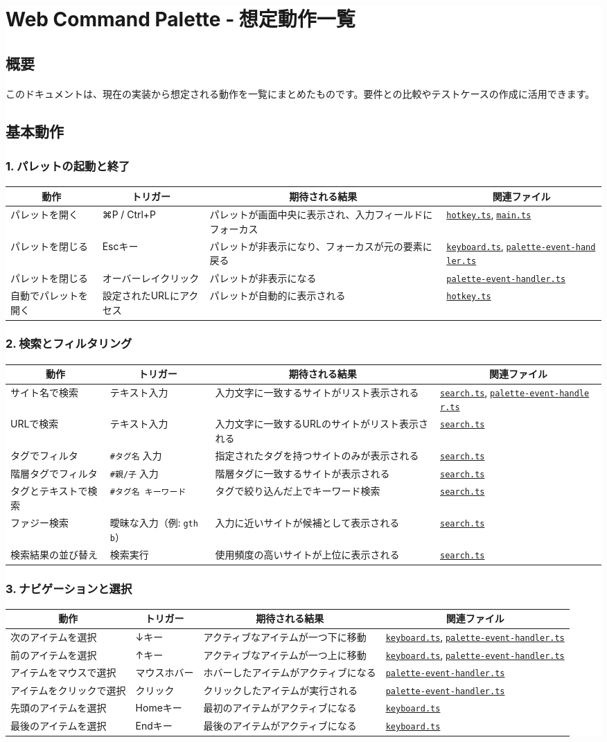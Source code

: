 # Web Command Palette - 想定動作一覧

## 概要

このドキュメントは、現在の実装から想定される動作を一覧にまとめたものです。要件との比較やテストケースの作成に活用できます。

## 基本動作

### 1. パレットの起動と終了

| 動作 | トリガー | 期待される結果 | 関連ファイル |
|------|----------|----------------|------------|
| パレットを開く | ⌘P / Ctrl+P | パレットが画面中央に表示され、入力フィールドにフォーカス | [`hotkey.ts`](src/core/hotkey.ts:1), [`main.ts`](src/main.ts:1) |
| パレットを閉じる | Escキー | パレットが非表示になり、フォーカスが元の要素に戻る | [`keyboard.ts`](src/core/keyboard.ts:1), [`palette-event-handler.ts`](src/components/palette-event-handler.ts:1) |
| パレットを閉じる | オーバーレイクリック | パレットが非表示になる | [`palette-event-handler.ts`](src/components/palette-event-handler.ts:1) |
| 自動でパレットを開く | 設定されたURLにアクセス | パレットが自動的に表示される | [`hotkey.ts`](src/core/hotkey.ts:1) |

### 2. 検索とフィルタリング

| 動作 | トリガー | 期待される結果 | 関連ファイル |
|------|----------|----------------|------------|
| サイト名で検索 | テキスト入力 | 入力文字に一致するサイトがリスト表示される | [`search.ts`](src/utils/search.ts:1), [`palette-event-handler.ts`](src/components/palette-event-handler.ts:1) |
| URLで検索 | テキスト入力 | 入力文字に一致するURLのサイトがリスト表示される | [`search.ts`](src/utils/search.ts:1) |
| タグでフィルタ | `#タグ名` 入力 | 指定されたタグを持つサイトのみが表示される | [`search.ts`](src/utils/search.ts:1) |
| 階層タグでフィルタ | `#親/子` 入力 | 階層タグに一致するサイトが表示される | [`search.ts`](src/utils/search.ts:1) |
| タグとテキストで検索 | `#タグ名 キーワード` | タグで絞り込んだ上でキーワード検索 | [`search.ts`](src/utils/search.ts:1) |
| ファジー検索 | 曖昧な入力（例: `gthb`） | 入力に近いサイトが候補として表示される | [`search.ts`](src/utils/search.ts:1) |
| 検索結果の並び替え | 検索実行 | 使用頻度の高いサイトが上位に表示される | [`search.ts`](src/utils/search.ts:1) |

### 3. ナビゲーションと選択

| 動作 | トリガー | 期待される結果 | 関連ファイル |
|------|----------|----------------|------------|
| 次のアイテムを選択 | ↓キー | アクティブなアイテムが一つ下に移動 | [`keyboard.ts`](src/core/keyboard.ts:1), [`palette-event-handler.ts`](src/components/palette-event-handler.ts:1) |
| 前のアイテムを選択 | ↑キー | アクティブなアイテムが一つ上に移動 | [`keyboard.ts`](src/core/keyboard.ts:1), [`palette-event-handler.ts`](src/components/palette-event-handler.ts:1) |
| アイテムをマウスで選択 | マウスホバー | ホバーしたアイテムがアクティブになる | [`palette-event-handler.ts`](src/components/palette-event-handler.ts:1) |
| アイテムをクリックで選択 | クリック | クリックしたアイテムが実行される | [`palette-event-handler.ts`](src/components/palette-event-handler.ts:1) |
| 先頭のアイテムを選択 | Homeキー | 最初のアイテムがアクティブになる | [`keyboard.ts`](src/core/keyboard.ts:1) |
| 最後のアイテムを選択 | Endキー | 最後のアイテムがアクティブになる | [`keyboard.ts`](src/core/keyboard.ts:1) |
